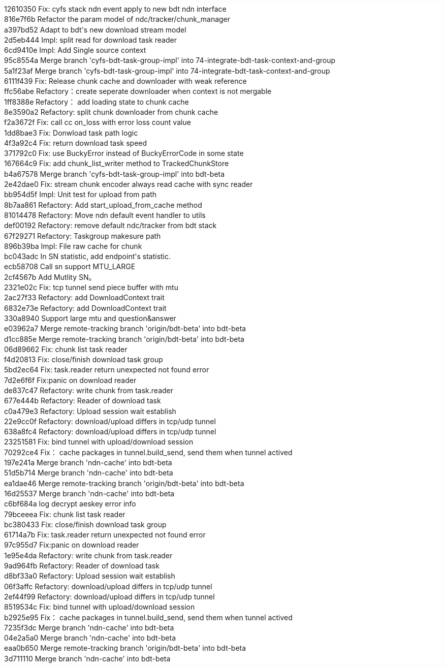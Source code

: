 12610350 Fix: cyfs stack ndn event apply to new bdt ndn interface  
816e7f6b Refactor the param model of ndc/tracker/chunk_manager  
a397bd52 Adapt to bdt's new download stream model  
2d5eb444 Impl: split read for download task reader  
6cd9410e Impl: Add Single source context  
95c8554a Merge branch 'cyfs-bdt-task-group-impl' into 74-integrate-bdt-task-context-and-group  
5a1f23af Merge branch 'cyfs-bdt-task-group-impl' into 74-integrate-bdt-task-context-and-group  
6111f439 Fix: Release chunk cache and downloader with weak reference  
ffc56abe Refactory：create seperate downloader when context is not mergable  
1ff8388e Refactory： add loading state to chunk cache  
8e3590a2 Refactory: split chunk downloader from chunk cache  
f2a3672f Fix: call cc on_loss with error loss count value  
1dd8bae3 Fix: Donwload task path logic  
4f3a92c4 Fix: return download task speed  
371792c0 Fix: use BuckyError instead of BuckyErrorCode in some state  
167664c9 Fix: add chunk_list_writer method to TrackedChunkStore  
b4a67578 Merge branch 'cyfs-bdt-task-group-impl' into bdt-beta  
2e42dae0 Fix: stream chunk encoder always read cache with sync reader  
bb954d5f Impl: Unit test for upload from path  
8b7aa861 Refactory: Add start_upload_from_cache method  
81014478 Refactory: Move ndn default event handler to utils  
def00192 Refactory: remove default ndc/tracker from bdt stack  
67f29271 Refactory: Taskgroup makesure path  
896b39ba Impl: File raw cache for chunk  
bc043adc In SN statistic, add endpoint's statistic.  
ecb58708 Call sn support MTU_LARGE  
2cf4567b Add Mutlity SN。  
2321e02c Fix: tcp tunnel send piece buffer with mtu  
2ac27f33 Refactory: add DownloadContext trait  
6832e73e Refactory: add DownloadContext trait  
330a8940 Support large mtu and question&answer  
e03962a7 Merge remote-tracking branch 'origin/bdt-beta' into bdt-beta  
d1cc885e Merge remote-tracking branch 'origin/bdt-beta' into bdt-beta  
06d89662 Fix: chunk list task reader  
f4d20813 Fix: close/finish download task group  
5bd2ec64 Fix: task.reader return unexpected not found error  
7d2e6f6f Fix:panic on download reader  
de837c47 Refactory: write chunk from task.reader  
677e444b Refactory: Reader of download task  
c0a479e3 Refactory: Upload session wait establish  
22e9cc0f Refactory: download/upload differs in tcp/udp tunnel  
638a8fc4 Refactory: download/upload differs in tcp/udp tunnel  
23251581 Fix: bind tunnel with upload/download session  
70292ce4 Fix： cache packages in tunnel.build_send, send them when tunnel actived  
197e241a Merge branch 'ndn-cache' into bdt-beta  
51d5b714 Merge branch 'ndn-cache' into bdt-beta  
ea1dae46 Merge remote-tracking branch 'origin/bdt-beta' into bdt-beta  
16d25537 Merge branch 'ndn-cache' into bdt-beta  
c6bf684a log decrypt aeskey error info  
79bceeea Fix: chunk list task reader  
bc380433 Fix: close/finish download task group  
61714a7b Fix: task.reader return unexpected not found error  
97c955d7 Fix:panic on download reader  
1e95e4da Refactory: write chunk from task.reader  
9ad964fb Refactory: Reader of download task  
d8bf33a0 Refactory: Upload session wait establish  
06f3affc Refactory: download/upload differs in tcp/udp tunnel  
2ef44f99 Refactory: download/upload differs in tcp/udp tunnel  
8519534c Fix: bind tunnel with upload/download session  
b2925e95 Fix： cache packages in tunnel.build_send, send them when tunnel actived  
7235f3dc Merge branch 'ndn-cache' into bdt-beta  
04e2a5a0 Merge branch 'ndn-cache' into bdt-beta  
eaa0b650 Merge remote-tracking branch 'origin/bdt-beta' into bdt-beta  
3d711110 Merge branch 'ndn-cache' into bdt-beta  